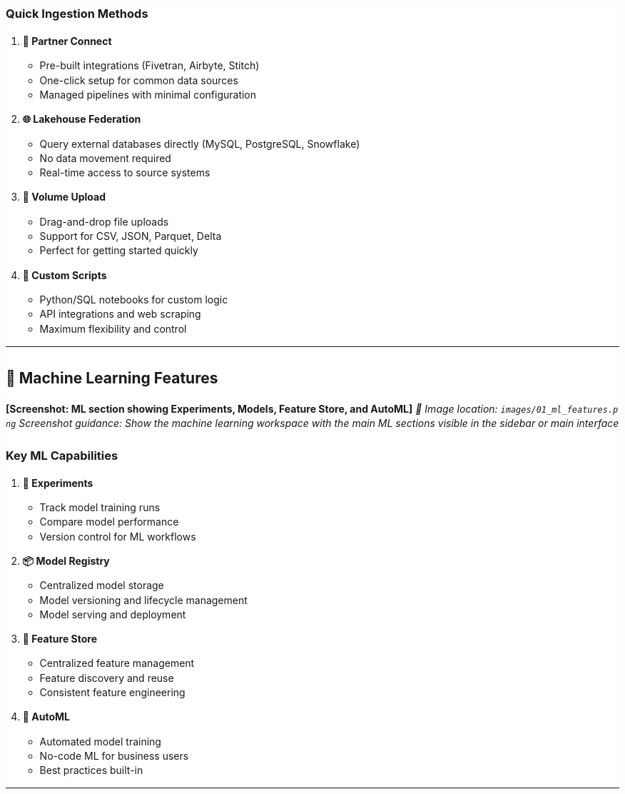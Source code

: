 ### Quick Ingestion Methods

1. **🔗 Partner Connect**
   - Pre-built integrations (Fivetran, Airbyte, Stitch)
   - One-click setup for common data sources
   - Managed pipelines with minimal configuration

2. **🌐 Lakehouse Federation**
   - Query external databases directly (MySQL, PostgreSQL, Snowflake)
   - No data movement required
   - Real-time access to source systems

3. **📁 Volume Upload**
   - Drag-and-drop file uploads
   - Support for CSV, JSON, Parquet, Delta
   - Perfect for getting started quickly

4. **📝 Custom Scripts**
   - Python/SQL notebooks for custom logic
   - API integrations and web scraping
   - Maximum flexibility and control

---

## 🤖 Machine Learning Features

**[Screenshot: ML section showing Experiments, Models, Feature Store, and AutoML]**
*📁 Image location: `images/01_ml_features.png`*
*Screenshot guidance: Show the machine learning workspace with the main ML sections visible in the sidebar or main interface*

### Key ML Capabilities

1. **🧪 Experiments**
   - Track model training runs
   - Compare model performance
   - Version control for ML workflows

2. **📦 Model Registry**
   - Centralized model storage
   - Model versioning and lifecycle management
   - Model serving and deployment

3. **🏪 Feature Store**
   - Centralized feature management
   - Feature discovery and reuse
   - Consistent feature engineering

4. **🎯 AutoML**
   - Automated model training
   - No-code ML for business users
   - Best practices built-in

---
